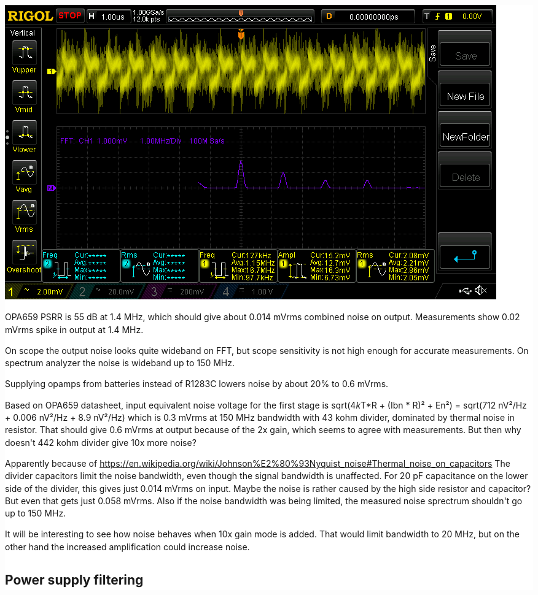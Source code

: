 ![](psu_ripple_rev1.png)

OPA659 PSRR is 55 dB at 1.4 MHz, which should give about 0.014 mVrms combined noise on output.
Measurements show 0.02 mVrms spike in output at 1.4 MHz.

On scope the output noise looks quite wideband on FFT, but scope sensitivity is not high enough for accurate measurements. On spectrum analyzer the noise is wideband up to 150 MHz.

Supplying opamps from batteries instead of R1283C lowers noise by about 20% to 0.6 mVrms.

Based on OPA659 datasheet, input equivalent noise voltage for the first stage is
sqrt(4*k*T*R + (Ibn * R)² + En²) = sqrt(712 nV²/Hz + 0.006 nV²/Hz + 8.9 nV²/Hz) which is 0.3 mVrms at 150 MHz bandwidth with 43 kohm divider, dominated by thermal noise in resistor. That should give 0.6 mVrms at output because of the 2x gain, which seems to agree with measurements. But then why doesn't 442 kohm divider give 10x more noise?

Apparently because of https://en.wikipedia.org/wiki/Johnson%E2%80%93Nyquist_noise#Thermal_noise_on_capacitors
The divider capacitors limit the noise bandwidth, even though the signal bandwidth is unaffected.
For 20 pF capacitance on the lower side of the divider, this gives just 0.014 mVrms on input.
Maybe the noise is rather caused by the high side resistor and capacitor?
But even that gets just 0.058 mVrms.
Also if the noise bandwidth was being limited, the measured noise sprectrum shouldn't go up to 150 MHz.

It will be interesting to see how noise behaves when 10x gain mode is added.
That would limit bandwidth to 20 MHz, but on the other hand the increased amplification could increase noise.

Power supply filtering
----------------------
